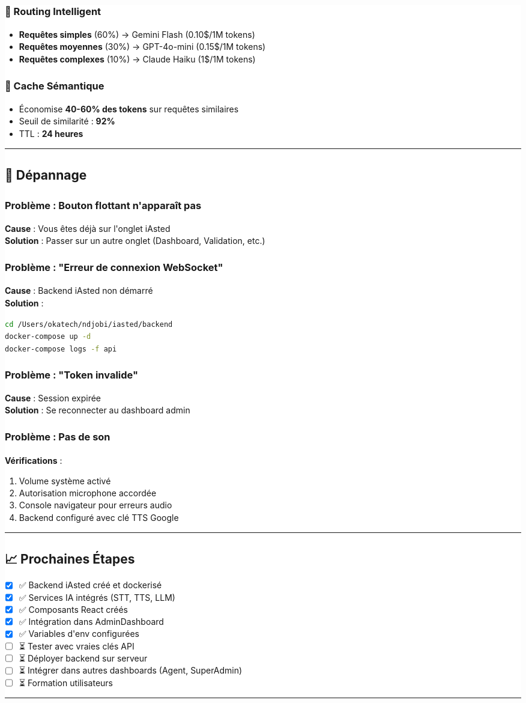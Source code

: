 ### 🧠 Routing Intelligent

- **Requêtes simples** (60%) → Gemini Flash (0.10$/1M tokens)
- **Requêtes moyennes** (30%) → GPT-4o-mini (0.15$/1M tokens)
- **Requêtes complexes** (10%) → Claude Haiku (1$/1M tokens)

### 💾 Cache Sémantique

- Économise **40-60% des tokens** sur requêtes similaires
- Seuil de similarité : **92%**
- TTL : **24 heures**

---

## 🐛 Dépannage

### Problème : Bouton flottant n'apparaît pas

**Cause** : Vous êtes déjà sur l'onglet iAsted  
**Solution** : Passer sur un autre onglet (Dashboard, Validation, etc.)

### Problème : "Erreur de connexion WebSocket"

**Cause** : Backend iAsted non démarré  
**Solution** :
```bash
cd /Users/okatech/ndjobi/iasted/backend
docker-compose up -d
docker-compose logs -f api
```

### Problème : "Token invalide"

**Cause** : Session expirée  
**Solution** : Se reconnecter au dashboard admin

### Problème : Pas de son

**Vérifications** :
1. Volume système activé
2. Autorisation microphone accordée
3. Console navigateur pour erreurs audio
4. Backend configuré avec clé TTS Google

---

## 📈 Prochaines Étapes

- [x] ✅ Backend iAsted créé et dockerisé
- [x] ✅ Services IA intégrés (STT, TTS, LLM)
- [x] ✅ Composants React créés
- [x] ✅ Intégration dans AdminDashboard
- [x] ✅ Variables d'env configurées
- [ ] ⏳ Tester avec vraies clés API
- [ ] ⏳ Déployer backend sur serveur
- [ ] ⏳ Intégrer dans autres dashboards (Agent, SuperAdmin)
- [ ] ⏳ Formation utilisateurs

---